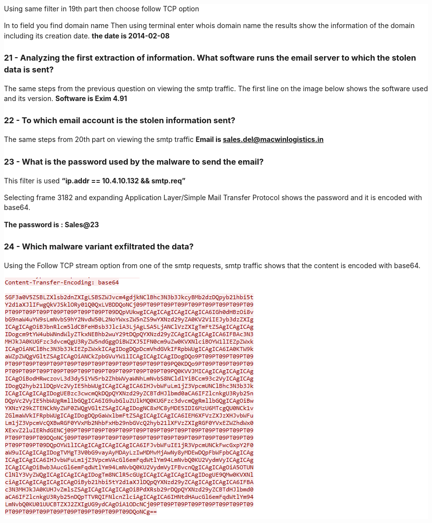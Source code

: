 Using same filter in 19th part then choose follow TCP option

In to field you find domain name
Then using terminal enter whois domain name
the results show the information of the domain including its creation date.
**the date is 2014-02-08**

### 21 - Analyzing the first extraction of information. What software runs the email server to which the stolen data is sent?

The same steps from the previous question on viewing the smtp traffic. The first line on the image below shows the software used and its version.
**Software is Exim 4.91**

### 22 - To which email account is the stolen information sent?

The same steps from 20th part on viewing the smtp traffic
**Email is sales.del@macwinlogistics.in**

### 23 - What is the password used by the malware to send the email?

This filter is used **“ip.addr == 10.4.10.132 && smtp.req”**

Selecting frame 3182 and expanding Application Layer/Simple Mail Transfer Protocol shows the password and it is encoded with base64.

**The password is : Sales@23**

### 24 - Which malware variant exfiltrated the data?

Using the Follow TCP stream option from one of the smtp requests, smtp traffic shows that the content is encoded with base64.

![codedtext](screenshoots/re.png)
